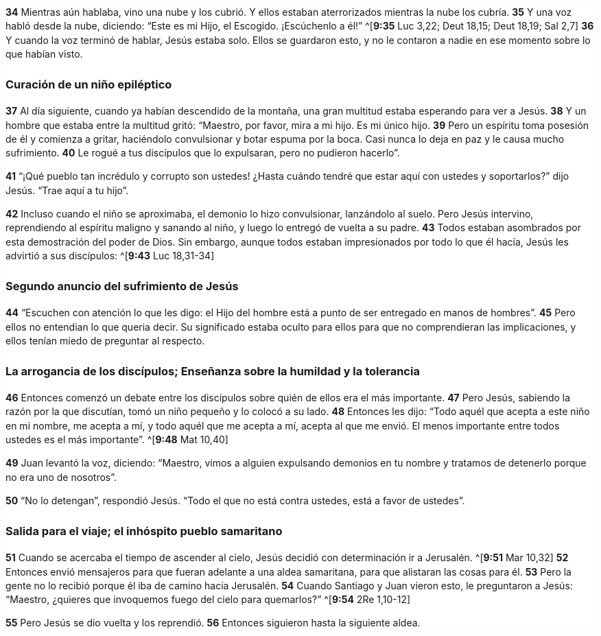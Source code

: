 **34** Mientras aún hablaba, vino una nube y los cubrió. Y ellos estaban aterrorizados mientras la nube los cubría. **35** Y una voz habló desde la nube, diciendo: “Este es mi Hijo, el Escogido. ¡Escúchenlo a él!” ^[**9:35** Luc 3,22; Deut 18,15; Deut 18,19; Sal 2,7] **36** Y cuando la voz terminó de hablar, Jesús estaba solo. Ellos se guardaron esto, y no le contaron a nadie en ese momento sobre lo que habían visto. 


### Curación de un niño epiléptico
**37** Al día siguiente, cuando ya habían descendido de la montaña, una gran multitud estaba esperando para ver a Jesús. **38** Y un hombre que estaba entre la multitud gritó: “Maestro, por favor, mira a mi hijo. Es mi único hijo. **39** Pero un espíritu toma posesión de él y comienza a gritar, haciéndolo convulsionar y botar espuma por la boca. Casi nunca lo deja en paz y le causa mucho sufrimiento. **40** Le rogué a tus discípulos que lo expulsaran, pero no pudieron hacerlo”. 

**41** “¡Qué pueblo tan incrédulo y corrupto son ustedes! ¿Hasta cuándo tendré que estar aquí con ustedes y soportarlos?” dijo Jesús. “Trae aquí a tu hijo”. 

**42** Incluso cuando el niño se aproximaba, el demonio lo hizo convulsionar, lanzándolo al suelo. Pero Jesús intervino, reprendiendo al espíritu maligno y sanando al niño, y luego lo entregó de vuelta a su padre. **43** Todos estaban asombrados por esta demostración del poder de Dios. Sin embargo, aunque todos estaban impresionados por todo lo que él hacía, Jesús les advirtió a sus discípulos: ^[**9:43** Luc 18,31-34] 


### Segundo anuncio del sufrimiento de Jesús
**44** “Escuchen con atención lo que les digo: el Hijo del hombre está a punto de ser entregado en manos de hombres”. **45** Pero ellos no entendian lo que queria decir. Su significado estaba oculto para ellos para que no comprendieran las implicaciones, y ellos tenían miedo de preguntar al respecto. 

### La arrogancia de los discípulos; Enseñanza sobre la humildad y la tolerancia
**46** Entonces comenzó un debate entre los discípulos sobre quién de ellos era el más importante. **47** Pero Jesús, sabiendo la razón por la que discutían, tomó un niño pequeño y lo colocó a su lado. **48** Entonces les dijo: “Todo aquél que acepta a este niño en mi nombre, me acepta a mí, y todo aquél que me acepta a mí, acepta al que me envió. El menos importante entre todos ustedes es el más importante”. ^[**9:48** Mat 10,40] 


**49** Juan levantó la voz, diciendo: “Maestro, vimos a alguien expulsando demonios en tu nombre y tratamos de detenerlo porque no era uno de nosotros”. 

**50** “No lo detengan”, respondió Jesús. “Todo el que no está contra ustedes, está a favor de ustedes”. 

### Salida para el viaje; el inhóspito pueblo samaritano
**51** Cuando se acercaba el tiempo de ascender al cielo, Jesús decidió con determinación ir a Jerusalén. ^[**9:51** Mar 10,32] **52** Entonces envió mensajeros para que fueran adelante a una aldea samaritana, para que alistaran las cosas para él. **53** Pero la gente no lo recibió porque él iba de camino hacia Jerusalén. **54** Cuando Santiago y Juan vieron esto, le preguntaron a Jesús: “Maestro, ¿quieres que invoquemos fuego del cielo para quemarlos?” ^[**9:54** 2Re 1,10-12] 
 

**55** Pero Jesús se dio vuelta y los reprendió. **56** Entonces siguieron hasta la siguiente aldea. 
